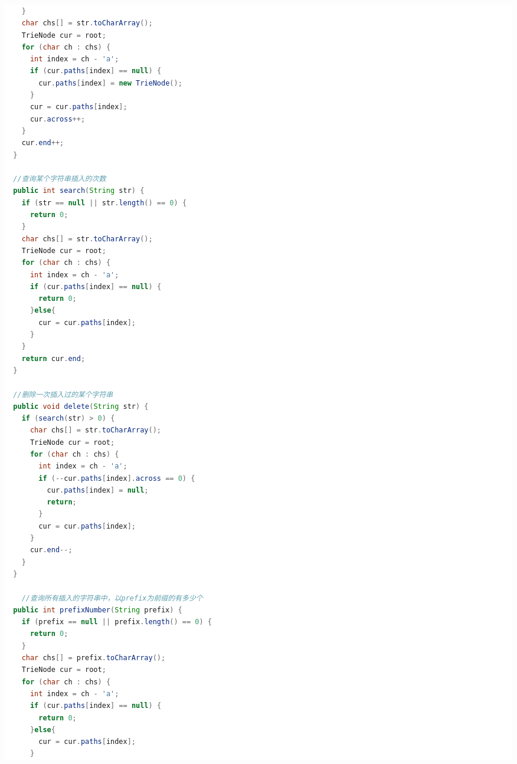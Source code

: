```java
    }
    char chs[] = str.toCharArray();
    TrieNode cur = root;
    for (char ch : chs) {
      int index = ch - 'a';
      if (cur.paths[index] == null) {
        cur.paths[index] = new TrieNode();
      }
      cur = cur.paths[index];
      cur.across++;
    }
    cur.end++;
  }

  //查询某个字符串插入的次数
  public int search(String str) {
    if (str == null || str.length() == 0) {
      return 0;
    }
    char chs[] = str.toCharArray();
    TrieNode cur = root;
    for (char ch : chs) {
      int index = ch - 'a';
      if (cur.paths[index] == null) {
        return 0;
      }else{
        cur = cur.paths[index];
      }
    }
    return cur.end;
  }

  //删除一次插入过的某个字符串
  public void delete(String str) {
    if (search(str) > 0) {
      char chs[] = str.toCharArray();
      TrieNode cur = root;
      for (char ch : chs) {
        int index = ch - 'a';
        if (--cur.paths[index].across == 0) {
          cur.paths[index] = null;
          return;
        }
        cur = cur.paths[index];
      }
      cur.end--;
    }
  }

	//查询所有插入的字符串中，以prefix为前缀的有多少个
  public int prefixNumber(String prefix) {
    if (prefix == null || prefix.length() == 0) {
      return 0;
    }
    char chs[] = prefix.toCharArray();
    TrieNode cur = root;
    for (char ch : chs) {
      int index = ch - 'a';
      if (cur.paths[index] == null) {
        return 0;
      }else{
        cur = cur.paths[index];
      }
```
